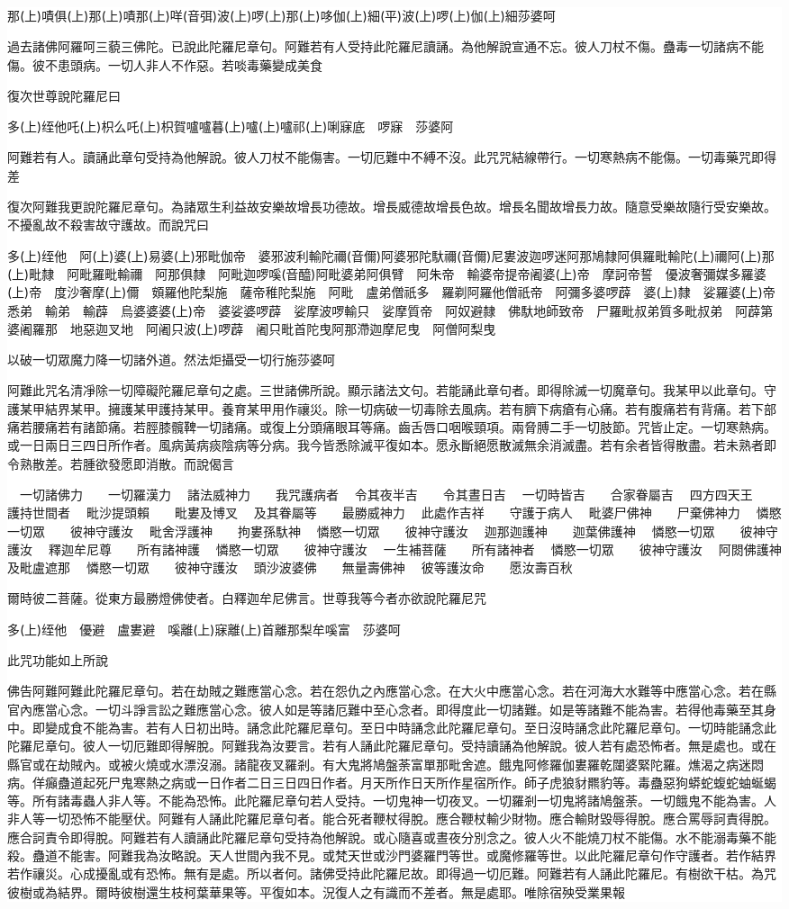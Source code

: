 那(上)嘖俱(上)那(上)嘖那(上)咩(音弭)波(上)啰(上)那(上)哆伽(上)細(平)波(上)啰(上)伽(上)細莎婆呵

過去諸佛阿羅呵三藐三佛陀。已說此陀羅尼章句。阿難若有人受持此陀羅尼讀誦。為他解說宣通不忘。彼人刀杖不傷。蠱毒一切諸病不能傷。彼不患頭病。一切人非人不作惡。若啖毒藥變成美食

復次世尊說陀羅尼曰

多(上)绖他吒(上)枳么吒(上)枳賀嚧嚧暮(上)嚧(上)嚧祁(上)唎寐底　啰寐　莎婆阿

阿難若有人。讀誦此章句受持為他解說。彼人刀杖不能傷害。一切厄難中不縛不沒。此咒咒結線帶行。一切寒熱病不能傷。一切毒藥咒即得差

復次阿難我更說陀羅尼章句。為諸眾生利益故安樂故增長功德故。增長威德故增長色故。增長名聞故增長力故。隨意受樂故隨行受安樂故。不擾亂故不殺害故守護故。而說咒曰

多(上)绖他　阿(上)婆(上)易婆(上)邪毗伽帝　婆邪波利輸陀禰(音儞)阿婆邪陀馱禰(音儞)尼婁波迦啰迷阿那鳩隸阿俱羅毗輸陀(上)禰阿(上)那(上)毗隸　阿毗羅毗輸禰　阿那俱隸　阿毗迦啰嗘(音醯)阿毗婆弟阿俱臂　阿朱帝　輸婆帝提帝阇婆(上)帝　摩訶帝誓　優波奢彌媒多羅婆(上)帝　度沙奢摩(上)儞　頞羅他陀梨施　薩帝稚陀梨施　阿毗　盧弟僧祇多　羅剃阿羅他僧祇帝　阿彌多婆啰薜　婆(上)隸　娑羅婆(上)帝　悉弟　輸弟　輸薜　烏婆婆婆(上)帝　婆娑婆啰薜　娑摩波啰輸只　娑摩質帝　阿奴避隸　佛馱地師致帝　尸羅毗叔弟質多毗叔弟　阿薜第　婆阇羅那　地惡迦叉地　阿阇只波(上)啰薜　阇只毗首陀曳阿那滯迦摩尼曳　阿僧阿梨曳

以破一切眾魔力降一切諸外道。然法炬攝受一切行施莎婆呵

阿難此咒名清凈除一切障礙陀羅尼章句之處。三世諸佛所說。顯示諸法文句。若能誦此章句者。即得除滅一切魔章句。我某甲以此章句。守護某甲結界某甲。擁護某甲護持某甲。養育某甲用作禳災。除一切病破一切毒除去風病。若有臍下病瘡有心痛。若有腹痛若有背痛。若下部痛若腰痛若有諸節痛。若脛膝髖鞞一切諸痛。或復上分頭痛眼耳等痛。齒舌唇口咽喉頸項。兩脅膊二手一切肢節。咒皆止定。一切寒熱病。或一日兩日三四日所作者。風病黃病痰陰病等分病。我今皆悉除滅平復如本。愿永斷絕愿散滅無余消滅盡。若有余者皆得散盡。若未熟者即令熟散差。若腫欲發愿即消散。而說偈言

　一切諸佛力　　一切羅漢力
　諸法威神力　　我咒護病者
　令其夜半吉　　令其晝日吉
　一切時皆吉　　合家眷屬吉
　四方四天王　　護持世間者
　毗沙提頭賴　　毗婁及博叉
　及其眷屬等　　最勝威神力
　此處作吉祥　　守護于病人
　毗婆尸佛神　　尸棄佛神力
　憐愍一切眾　　彼神守護汝
　毗舍浮護神　　拘婁孫馱神
　憐愍一切眾　　彼神守護汝
　迦那迦護神　　迦葉佛護神
　憐愍一切眾　　彼神守護汝
　釋迦牟尼尊　　所有諸神護
　憐愍一切眾　　彼神守護汝
　一生補菩薩　　所有諸神者
　憐愍一切眾　　彼神守護汝
　阿閦佛護神　　及毗盧遮那
　憐愍一切眾　　彼神守護汝
　頭沙波婆佛　　無量壽佛神
　彼等護汝命　　愿汝壽百秋　

爾時彼二菩薩。從東方最勝燈佛使者。白釋迦牟尼佛言。世尊我等今者亦欲說陀羅尼咒

多(上)绖他　優避　盧婁避　嗘離(上)寐離(上)首離那梨牟嗘富　莎婆呵

此咒功能如上所說

佛告阿難阿難此陀羅尼章句。若在劫賊之難應當心念。若在怨仇之內應當心念。在大火中應當心念。若在河海大水難等中應當心念。若在縣官內應當心念。一切斗諍言訟之難應當心念。彼人如是等諸厄難中至心念者。即得度此一切諸難。如是等諸難不能為害。若得他毒藥至其身中。即變成食不能為害。若有人日初出時。誦念此陀羅尼章句。至日中時誦念此陀羅尼章句。至日沒時誦念此陀羅尼章句。一切時能誦念此陀羅尼章句。彼人一切厄難即得解脫。阿難我為汝要言。若有人誦此陀羅尼章句。受持讀誦為他解說。彼人若有處恐怖者。無是處也。或在縣官或在劫賊內。或被火燒或水漂沒溺。諸龍夜叉羅剎。有大鬼將鳩盤荼富單那毗舍遮。餓鬼阿修羅伽婁羅乾闥婆緊陀羅。燋渴之病迷悶病。佯癲蠱道起死尸鬼寒熱之病或一日作者二日三日四日作者。月天所作日天所作星宿所作。師子虎狼豺羆豹等。毒蠱惡狗蟒蛇蝮蛇蚰蜒蝎等。所有諸毒蟲人非人等。不能為恐怖。此陀羅尼章句若人受持。一切鬼神一切夜叉。一切羅剎一切鬼將諸鳩盤荼。一切餓鬼不能為害。人非人等一切恐怖不能壓伏。阿難有人誦此陀羅尼章句者。能合死者鞭杖得脫。應合鞭杖輸少財物。應合輸財毀辱得脫。應合罵辱訶責得脫。應合訶責令即得脫。阿難若有人讀誦此陀羅尼章句受持為他解說。或心隨喜或晝夜分別念之。彼人火不能燒刀杖不能傷。水不能溺毒藥不能殺。蠱道不能害。阿難我為汝略說。天人世間內我不見。或梵天世或沙門婆羅門等世。或魔修羅等世。以此陀羅尼章句作守護者。若作結界若作禳災。心成擾亂或有恐怖。無有是處。所以者何。諸佛受持此陀羅尼故。即得過一切厄難。阿難若有人誦此陀羅尼。有樹欲干枯。為咒彼樹或為結界。爾時彼樹還生枝柯葉華果等。平復如本。況復人之有識而不差者。無是處耶。唯除宿殃受業果報
